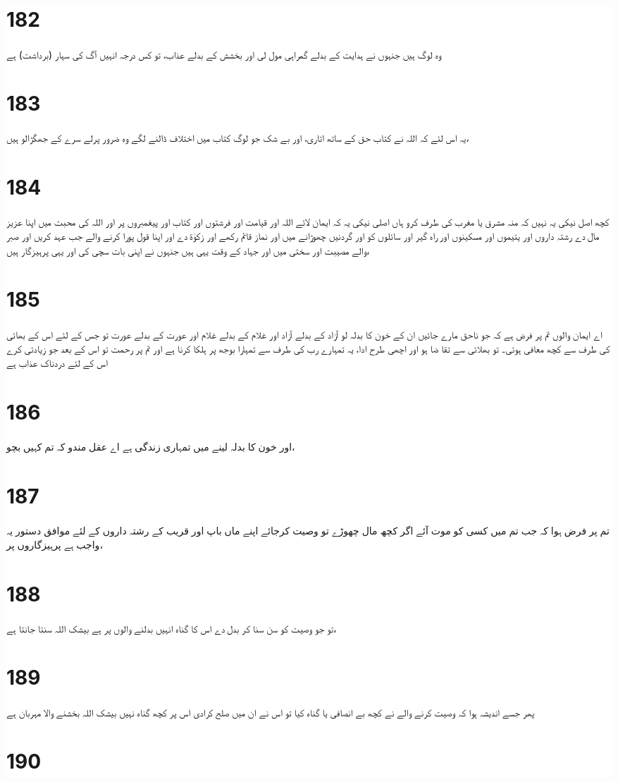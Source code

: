 # 182

وہ لوگ ہیں جنہوں نے ہدایت کے بدلے گمراہی مول لی اور بخشش کے بدلے عذاب، تو کس درجہ انہیں آگ کی سہار (برداشت) ہے

# 183

یہ اس لئے کہ اللہ نے کتاب حق کے ساتھ اتاری، اور بے شک جو لوگ کتاب میں اختلاف ڈالنے لگے وہ ضرور پرلے سرے کے جھگڑالو ہیں،

# 184

کچھ اصل نیکی یہ نہیں کہ منہ مشرق یا مغرب کی طرف کرو ہاں اصلی نیکی یہ کہ ایمان لائے اللہ اور قیامت اور فرشتوں اور کتاب اور پیغمبروں پر اور اللہ کی محبت میں اپنا عزیز مال دے رشتہ داروں اور یتیموں اور مسکینوں اور راہ گیر اور سائلوں کو اور گردنیں چھوڑانے میں اور نماز قائم رکھے اور زکوٰة دے اور اپنا قول پورا کرنے والے جب عہد کریں اور صبر والے مصیبت اور سختی میں اور جہاد کے وقت یہی ہیں جنہوں نے اپنی بات سچی کی اور یہی پرہیزگار ہیں،

# 185

اے ایمان والوں تم پر فرض ہے کہ جو ناحق مارے جائیں ان کے خون کا بدلہ لو آزاد کے بدلے آزاد اور غلام کے بدلے غلام اور عورت کے بدلے عورت تو جس کے لئے اس کے بھائی کی طرف سے کچھ معافی ہوئی۔ تو بھلائی سے تقا ضا ہو اور اچھی طرح ادا، یہ تمہارے رب کی طرف سے تمہارا بوجھ پر ہلکا کرنا ہے اور تم پر رحمت تو اس کے بعد جو زیادتی کرے اس کے لئے دردناک عذاب ہے

# 186

اور خون کا بدلہ لینے میں تمہاری زندگی ہے اے عقل مندو کہ تم کہیں بچو،

# 187

تم پر فرض ہوا کہ جب تم میں کسی کو موت آئے اگر کچھ مال چھوڑے تو وصیت کرجائے اپنے ماں باپ اور قریب کے رشتہ داروں کے لئے موافق دستور یہ واجب ہے پرہیزگاروں پر،

# 188

تو جو وصیت کو سن سنا کر بدل دے اس کا گناہ انہیں بدلنے والوں پر ہے بیشک اللہ سنتا جانتا ہے،

# 189

پھر جسے اندیشہ ہوا کہ وصیت کرنے والے نے کچھ بے انصافی یا گناہ کیا تو اس نے ان میں صلح کرادی اس پر کچھ گناہ نہیں بیشک اللہ بخشنے والا مہربان ہے

# 190
